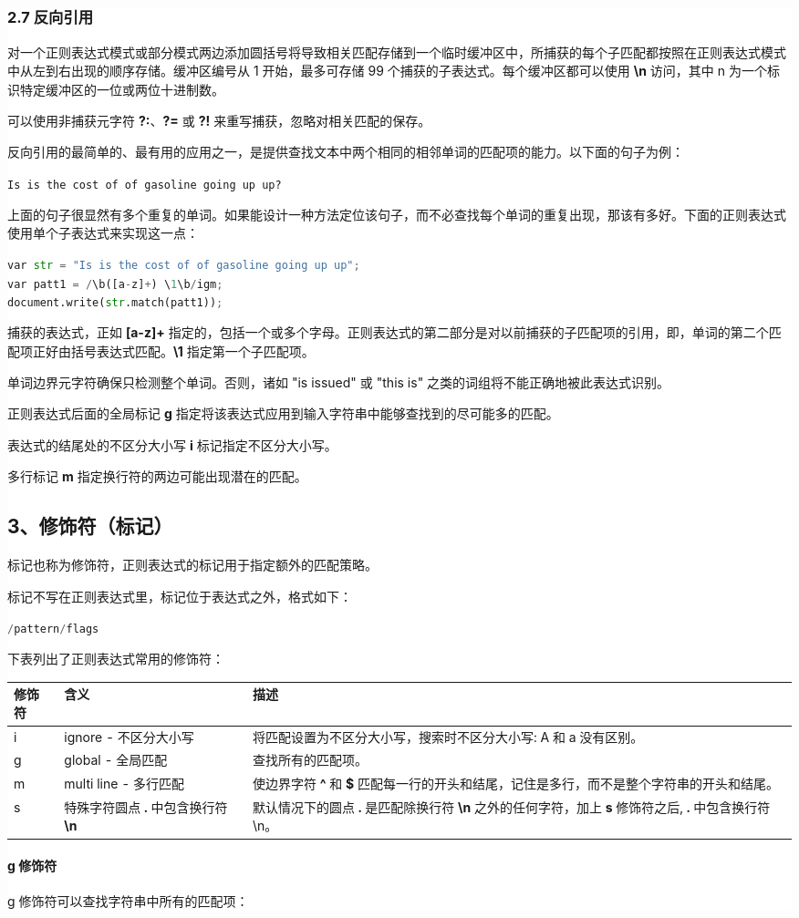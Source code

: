 

### 2.7 反向引用

对一个正则表达式模式或部分模式两边添加圆括号将导致相关匹配存储到一个临时缓冲区中，所捕获的每个子匹配都按照在正则表达式模式中从左到右出现的顺序存储。缓冲区编号从 1 开始，最多可存储 99 个捕获的子表达式。每个缓冲区都可以使用 **\n** 访问，其中 n 为一个标识特定缓冲区的一位或两位十进制数。

可以使用非捕获元字符 **?:**、**?=** 或 **?!** 来重写捕获，忽略对相关匹配的保存。

反向引用的最简单的、最有用的应用之一，是提供查找文本中两个相同的相邻单词的匹配项的能力。以下面的句子为例：

```
Is is the cost of of gasoline going up up?
```

上面的句子很显然有多个重复的单词。如果能设计一种方法定位该句子，而不必查找每个单词的重复出现，那该有多好。下面的正则表达式使用单个子表达式来实现这一点：

```python
var str = "Is is the cost of of gasoline going up up";
var patt1 = /\b([a-z]+) \1\b/igm;
document.write(str.match(patt1));
```

捕获的表达式，正如 **[a-z]+** 指定的，包括一个或多个字母。正则表达式的第二部分是对以前捕获的子匹配项的引用，即，单词的第二个匹配项正好由括号表达式匹配。**\1** 指定第一个子匹配项。

单词边界元字符确保只检测整个单词。否则，诸如 "is issued" 或 "this is" 之类的词组将不能正确地被此表达式识别。

正则表达式后面的全局标记 **g** 指定将该表达式应用到输入字符串中能够查找到的尽可能多的匹配。

表达式的结尾处的不区分大小写 **i** 标记指定不区分大小写。

多行标记 **m** 指定换行符的两边可能出现潜在的匹配。





## 3、修饰符（标记）

标记也称为修饰符，正则表达式的标记用于指定额外的匹配策略。

标记不写在正则表达式里，标记位于表达式之外，格式如下：

```python
/pattern/flags
```

下表列出了正则表达式常用的修饰符：

| 修饰符 | 含义                                   | 描述                                                         |
| :----- | :------------------------------------- | :----------------------------------------------------------- |
| i      | ignore - 不区分大小写                  | 将匹配设置为不区分大小写，搜索时不区分大小写: A 和 a 没有区别。 |
| g      | global - 全局匹配                      | 查找所有的匹配项。                                           |
| m      | multi line - 多行匹配                  | 使边界字符 **^** 和 **$** 匹配每一行的开头和结尾，记住是多行，而不是整个字符串的开头和结尾。 |
| s      | 特殊字符圆点 **.** 中包含换行符 **\n** | 默认情况下的圆点 **.** 是匹配除换行符 **\n** 之外的任何字符，加上 **s** 修饰符之后, **.** 中包含换行符 \n。 |

#### g 修饰符

g 修饰符可以查找字符串中所有的匹配项：
